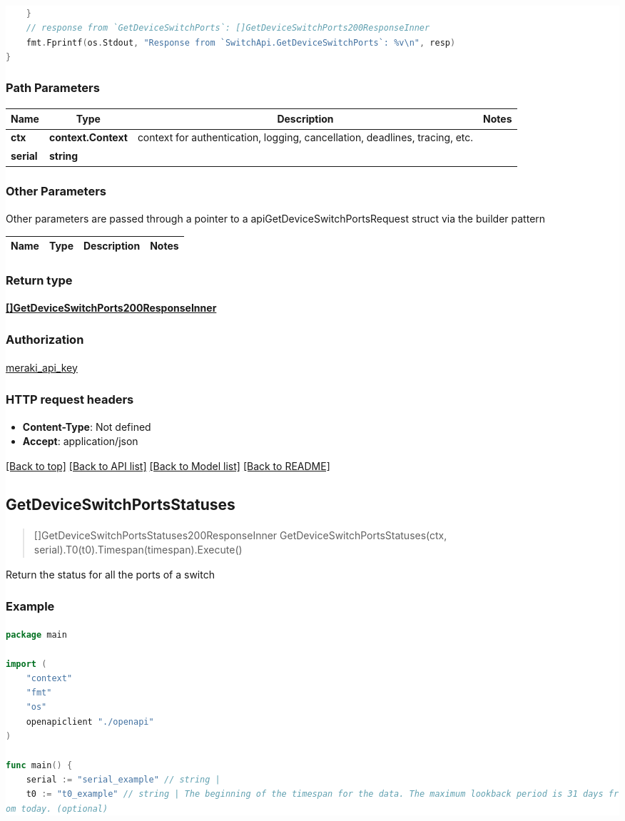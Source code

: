 ```go
    }
    // response from `GetDeviceSwitchPorts`: []GetDeviceSwitchPorts200ResponseInner
    fmt.Fprintf(os.Stdout, "Response from `SwitchApi.GetDeviceSwitchPorts`: %v\n", resp)
}
```

### Path Parameters


Name | Type | Description  | Notes
------------- | ------------- | ------------- | -------------
**ctx** | **context.Context** | context for authentication, logging, cancellation, deadlines, tracing, etc.
**serial** | **string** |  | 

### Other Parameters

Other parameters are passed through a pointer to a apiGetDeviceSwitchPortsRequest struct via the builder pattern


Name | Type | Description  | Notes
------------- | ------------- | ------------- | -------------


### Return type

[**[]GetDeviceSwitchPorts200ResponseInner**](GetDeviceSwitchPorts200ResponseInner.md)

### Authorization

[meraki_api_key](../README.md#meraki_api_key)

### HTTP request headers

- **Content-Type**: Not defined
- **Accept**: application/json

[[Back to top]](#) [[Back to API list]](../README.md#documentation-for-api-endpoints)
[[Back to Model list]](../README.md#documentation-for-models)
[[Back to README]](../README.md)


## GetDeviceSwitchPortsStatuses

> []GetDeviceSwitchPortsStatuses200ResponseInner GetDeviceSwitchPortsStatuses(ctx, serial).T0(t0).Timespan(timespan).Execute()

Return the status for all the ports of a switch



### Example

```go
package main

import (
    "context"
    "fmt"
    "os"
    openapiclient "./openapi"
)

func main() {
    serial := "serial_example" // string | 
    t0 := "t0_example" // string | The beginning of the timespan for the data. The maximum lookback period is 31 days from today. (optional)
```